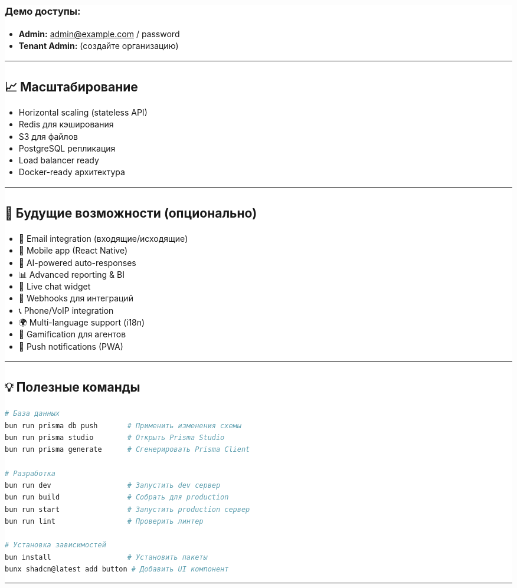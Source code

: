 ### Демо доступы:
- **Admin:** admin@example.com / password
- **Tenant Admin:** (создайте организацию)

---

## 📈 Масштабирование

- Horizontal scaling (stateless API)
- Redis для кэширования
- S3 для файлов
- PostgreSQL репликация
- Load balancer ready
- Docker-ready архитектура

---

## 🔮 Будущие возможности (опционально)

- 📧 Email integration (входящие/исходящие)
- 📱 Mobile app (React Native)
- 🤖 AI-powered auto-responses
- 📊 Advanced reporting & BI
- 💬 Live chat widget
- 🔗 Webhooks для интеграций
- 📞 Phone/VoIP integration
- 🌍 Multi-language support (i18n)
- 🎯 Gamification для агентов
- 📱 Push notifications (PWA)

---

## 💡 Полезные команды

```bash
# База данных
bun run prisma db push       # Применить изменения схемы
bun run prisma studio        # Открыть Prisma Studio
bun run prisma generate      # Сгенерировать Prisma Client

# Разработка
bun run dev                  # Запустить dev сервер
bun run build                # Собрать для production
bun run start                # Запустить production сервер
bun run lint                 # Проверить линтер

# Установка зависимостей
bun install                  # Установить пакеты
bunx shadcn@latest add button # Добавить UI компонент
```

---